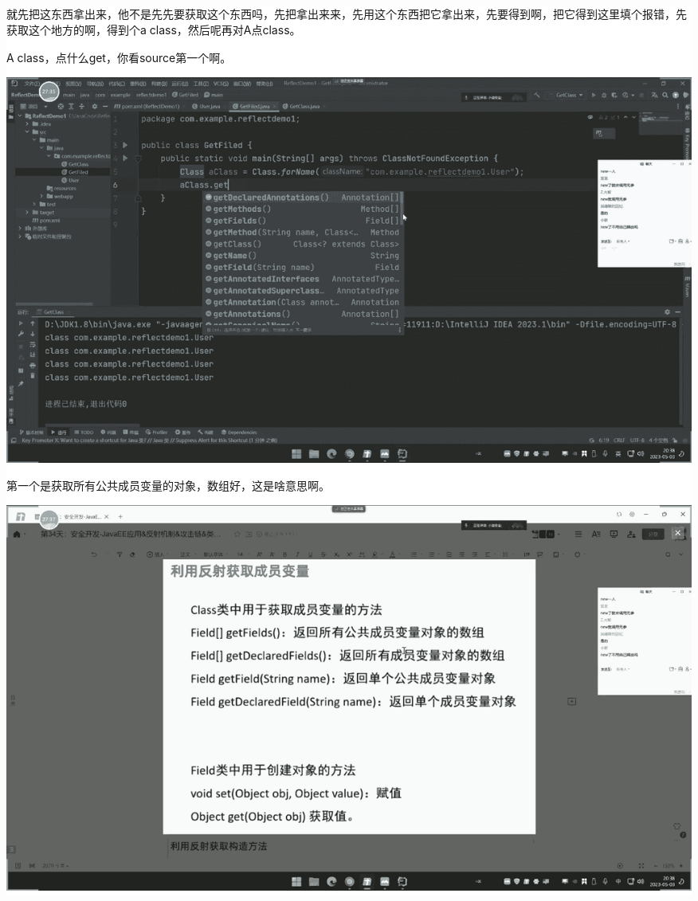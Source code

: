 就先把这东西拿出来，他不是先先要获取这个东西吗，先把拿出来来，先用这个东西把它拿出来，先要得到啊，把它得到这里填个报错，先获取这个地方的啊，得到个a class，然后呢再对A点class。

A class，点什么get，你看source第一个啊。

![](img/10f4cda3cf20f6480f7f4ce58b505ff1_69.png)

第一个是获取所有公共成员变量的对象，数组好，这是啥意思啊。

![](img/10f4cda3cf20f6480f7f4ce58b505ff1_71.png)
